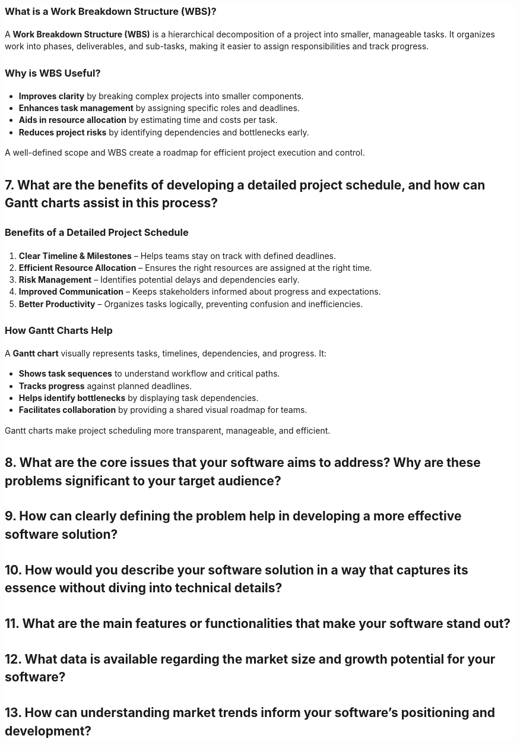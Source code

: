 
### **What is a Work Breakdown Structure (WBS)?**  
A **Work Breakdown Structure (WBS)** is a hierarchical decomposition of a project into smaller, manageable tasks. It organizes work into phases, deliverables, and sub-tasks, making it easier to assign responsibilities and track progress.  

### **Why is WBS Useful?**  
- **Improves clarity** by breaking complex projects into smaller components.  
- **Enhances task management** by assigning specific roles and deadlines.  
- **Aids in resource allocation** by estimating time and costs per task.  
- **Reduces project risks** by identifying dependencies and bottlenecks early.  

A well-defined scope and WBS create a roadmap for efficient project execution and control.
## 7. What are the benefits of developing a detailed project schedule, and how can Gantt charts assist in this process?
### **Benefits of a Detailed Project Schedule**  
1. **Clear Timeline & Milestones** – Helps teams stay on track with defined deadlines.  
2. **Efficient Resource Allocation** – Ensures the right resources are assigned at the right time.  
3. **Risk Management** – Identifies potential delays and dependencies early.  
4. **Improved Communication** – Keeps stakeholders informed about progress and expectations.  
5. **Better Productivity** – Organizes tasks logically, preventing confusion and inefficiencies.  

### **How Gantt Charts Help**  
A **Gantt chart** visually represents tasks, timelines, dependencies, and progress. It:  
- **Shows task sequences** to understand workflow and critical paths.  
- **Tracks progress** against planned deadlines.  
- **Helps identify bottlenecks** by displaying task dependencies.  
- **Facilitates collaboration** by providing a shared visual roadmap for teams.  

Gantt charts make project scheduling more transparent, manageable, and efficient.
## 8. What are the core issues that your software aims to address? Why are these problems significant to your target audience?
## 9. How can clearly defining the problem help in developing a more effective software solution?
## 10. How would you describe your software solution in a way that captures its essence without diving into technical details?
## 11. What are the main features or functionalities that make your software stand out?
## 12. What data is available regarding the market size and growth potential for your software?
## 13. How can understanding market trends inform your software’s positioning and development?
